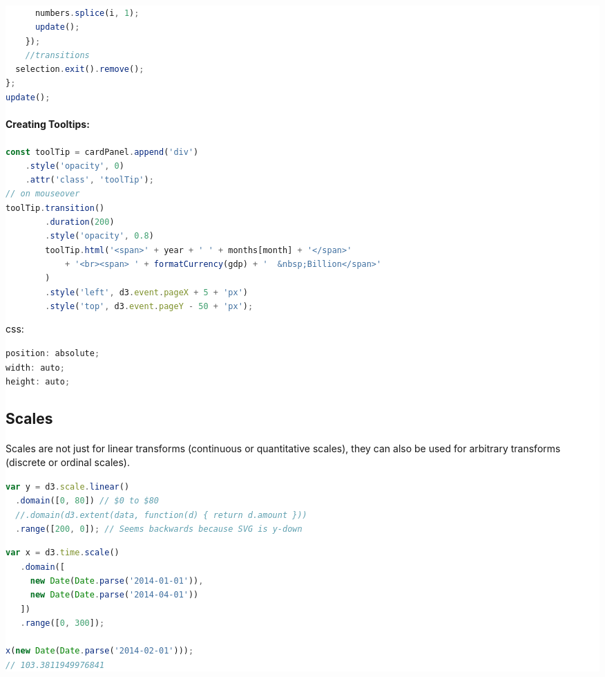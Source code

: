 ```javascript
      numbers.splice(i, 1);
      update();
    });
    //transitions
  selection.exit().remove();
};
update();
```
#### Creating Tooltips:
```javascript
const toolTip = cardPanel.append('div')
    .style('opacity', 0)
    .attr('class', 'toolTip');
// on mouseover
toolTip.transition()
        .duration(200)
        .style('opacity', 0.8)
        toolTip.html('<span>' + year + ' ' + months[month] + '</span>'
            + '<br><span> ' + formatCurrency(gdp) + '  &nbsp;Billion</span>'
        )
        .style('left', d3.event.pageX + 5 + 'px')
        .style('top', d3.event.pageY - 50 + 'px');
```

css:
```javascript
position: absolute;
width: auto;
height: auto;
```

## Scales
Scales are not just for linear transforms (continuous or quantitative scales), they can also be used for arbitrary transforms (discrete or ordinal scales).
```javascript
var y = d3.scale.linear()
  .domain([0, 80]) // $0 to $80
  //.domain(d3.extent(data, function(d) { return d.amount }))
  .range([200, 0]); // Seems backwards because SVG is y-down
  ```
 ```javascript
var x = d3.time.scale()
    .domain([
      new Date(Date.parse('2014-01-01')),
      new Date(Date.parse('2014-04-01'))
    ])
    .range([0, 300]);

x(new Date(Date.parse('2014-02-01')));
// 103.3811949976841
```
